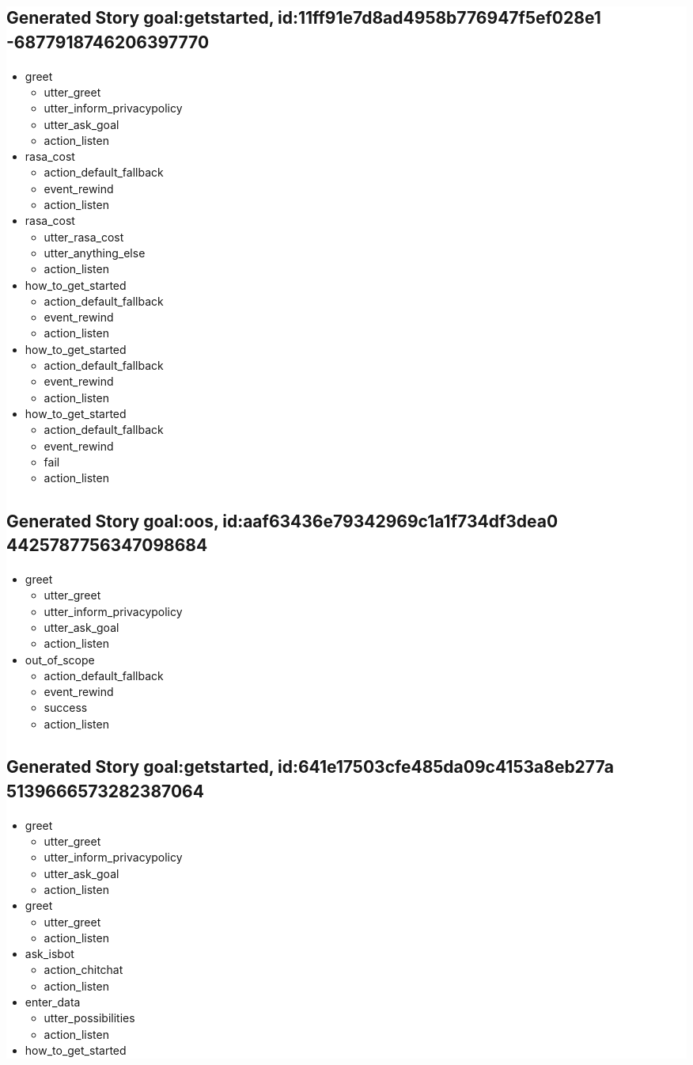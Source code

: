 
## Generated Story goal:getstarted, id:11ff91e7d8ad4958b776947f5ef028e1 -6877918746206397770
* greet
    - utter_greet   <!-- predicted: success -->
    - utter_inform_privacypolicy   <!-- predicted: success -->
    - utter_ask_goal   <!-- predicted: success -->
    - action_listen   <!-- predicted: success -->
* rasa_cost
    - action_default_fallback   <!-- predicted: success -->
    - event_rewind   <!-- predicted: fail -->
    - action_listen   <!-- predicted: fail -->
* rasa_cost
    - utter_rasa_cost   <!-- predicted: fail -->
    - utter_anything_else   <!-- predicted: fail -->
    - action_listen   <!-- predicted: fail -->
* how_to_get_started
    - action_default_fallback   <!-- predicted: fail -->
    - event_rewind   <!-- predicted: fail -->
    - action_listen   <!-- predicted: fail -->
* how_to_get_started
    - action_default_fallback   <!-- predicted: fail -->
    - event_rewind   <!-- predicted: fail -->
    - action_listen   <!-- predicted: fail -->
* how_to_get_started
    - action_default_fallback   <!-- predicted: fail -->
    - event_rewind   <!-- predicted: fail -->
    - fail
    - action_listen   <!-- predicted: fail -->


## Generated Story goal:oos, id:aaf63436e79342969c1a1f734df3dea0 4425787756347098684
* greet
    - utter_greet   <!-- predicted: success -->
    - utter_inform_privacypolicy   <!-- predicted: success -->
    - utter_ask_goal   <!-- predicted: success -->
    - action_listen   <!-- predicted: success -->
* out_of_scope
    - action_default_fallback   <!-- predicted: success -->
    - event_rewind   <!-- predicted: success -->
    - success
    - action_listen   <!-- predicted: success -->


## Generated Story goal:getstarted, id:641e17503cfe485da09c4153a8eb277a 5139666573282387064
* greet
    - utter_greet   <!-- predicted: success -->
    - utter_inform_privacypolicy   <!-- predicted: success -->
    - utter_ask_goal   <!-- predicted: success -->
    - action_listen   <!-- predicted: success -->
* greet
    - utter_greet   <!-- predicted: success -->
    - action_listen   <!-- predicted: success -->
* ask_isbot
    - action_chitchat   <!-- predicted: success -->
    - action_listen   <!-- predicted: fail -->
* enter_data
    - utter_possibilities   <!-- predicted: fail -->
    - action_listen   <!-- predicted: success -->
* how_to_get_started